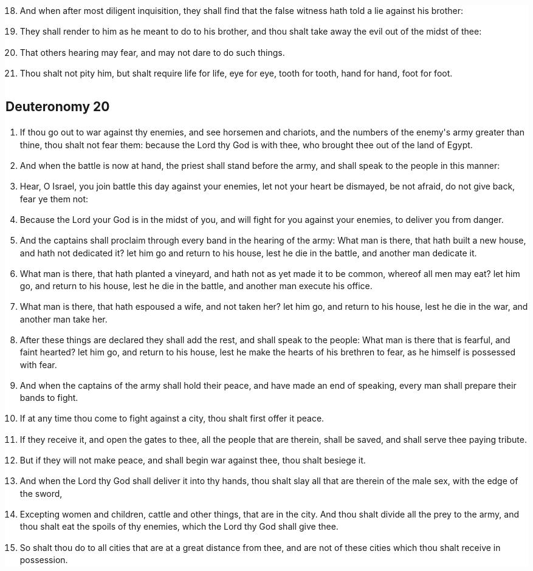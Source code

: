 18. And when after most diligent inquisition, they shall find that the false witness hath told a lie against his brother:

19. They shall render to him as he meant to do to his brother, and thou shalt take away the evil out of the midst of thee:

20. That others hearing may fear, and may not dare to do such things.

21. Thou shalt not pity him, but shalt require life for life, eye for eye, tooth for tooth, hand for hand, foot for foot. 

## Deuteronomy 20

1. If thou go out to war against thy enemies, and see horsemen and chariots, and the numbers of the enemy's army greater than thine, thou shalt not fear them: because the Lord thy God is with thee, who brought thee out of the land of Egypt.

2. And when the battle is now at hand, the priest shall stand before the army, and shall speak to the people in this manner:

3. Hear, O Israel, you join battle this day against your enemies, let not your heart be dismayed, be not afraid, do not give back, fear ye them not:

4. Because the Lord your God is in the midst of you, and will fight for you against your enemies, to deliver you from danger.

5. And the captains shall proclaim through every band in the hearing of the army: What man is there, that hath built a new house, and hath not dedicated it? let him go and return to his house, lest he die in the battle, and another man dedicate it.

6. What man is there, that hath planted a vineyard, and hath not as yet made it to be common, whereof all men may eat? let him go, and return to his house, lest he die in the battle, and another man execute his office.

7. What man is there, that hath espoused a wife, and not taken her? let him go, and return to his house, lest he die in the war, and another man take her.

8. After these things are declared they shall add the rest, and shall speak to the people: What man is there that is fearful, and faint hearted? let him go, and return to his house, lest he make the hearts of his brethren to fear, as he himself is possessed with fear.

9. And when the captains of the army shall hold their peace, and have made an end of speaking, every man shall prepare their bands to fight.

10. If at any time thou come to fight against a city, thou shalt first offer it peace.

11. If they receive it, and open the gates to thee, all the people that are therein, shall be saved, and shall serve thee paying tribute.

12. But if they will not make peace, and shall begin war against thee, thou shalt besiege it.

13. And when the Lord thy God shall deliver it into thy hands, thou shalt slay all that are therein of the male sex, with the edge of the sword,

14. Excepting women and children, cattle and other things, that are in the city. And thou shalt divide all the prey to the army, and thou shalt eat the spoils of thy enemies, which the Lord thy God shall give thee.

15. So shalt thou do to all cities that are at a great distance from thee, and are not of these cities which thou shalt receive in possession.
